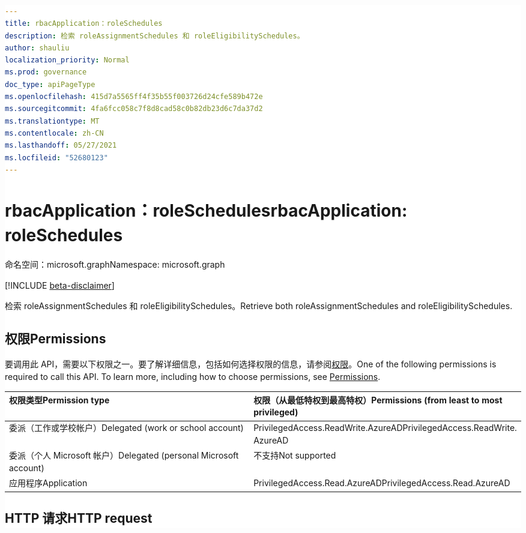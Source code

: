 ```yaml
---
title: rbacApplication：roleSchedules
description: 检索 roleAssignmentSchedules 和 roleEligibilitySchedules。
author: shauliu
localization_priority: Normal
ms.prod: governance
doc_type: apiPageType
ms.openlocfilehash: 415d7a5565ff4f35b55f003726d24cfe589b472e
ms.sourcegitcommit: 4fa6fcc058c7f8d8cad58c0b82db23d6c7da37d2
ms.translationtype: MT
ms.contentlocale: zh-CN
ms.lasthandoff: 05/27/2021
ms.locfileid: "52680123"
---
```

# <a name="rbacapplication-roleschedules"></a><span data-ttu-id="56db9-103">rbacApplication：roleSchedules</span><span class="sxs-lookup"><span data-stu-id="56db9-103">rbacApplication: roleSchedules</span></span>
<span data-ttu-id="56db9-104">命名空间：microsoft.graph</span><span class="sxs-lookup"><span data-stu-id="56db9-104">Namespace: microsoft.graph</span></span>

[!INCLUDE [beta-disclaimer](../../includes/beta-disclaimer.md)]

<span data-ttu-id="56db9-105">检索 roleAssignmentSchedules 和 roleEligibilitySchedules。</span><span class="sxs-lookup"><span data-stu-id="56db9-105">Retrieve both roleAssignmentSchedules and roleEligibilitySchedules.</span></span>

## <a name="permissions"></a><span data-ttu-id="56db9-106">权限</span><span class="sxs-lookup"><span data-stu-id="56db9-106">Permissions</span></span>
<span data-ttu-id="56db9-p101">要调用此 API，需要以下权限之一。要了解详细信息，包括如何选择权限的信息，请参阅[权限](/graph/permissions-reference)。</span><span class="sxs-lookup"><span data-stu-id="56db9-p101">One of the following permissions is required to call this API. To learn more, including how to choose permissions, see [Permissions](/graph/permissions-reference).</span></span>

|<span data-ttu-id="56db9-109">权限类型</span><span class="sxs-lookup"><span data-stu-id="56db9-109">Permission type</span></span>|<span data-ttu-id="56db9-110">权限（从最低特权到最高特权）</span><span class="sxs-lookup"><span data-stu-id="56db9-110">Permissions (from least to most privileged)</span></span>|
|:---|:---|
|<span data-ttu-id="56db9-111">委派（工作或学校帐户）</span><span class="sxs-lookup"><span data-stu-id="56db9-111">Delegated (work or school account)</span></span>|<span data-ttu-id="56db9-112">PrivilegedAccess.ReadWrite.AzureAD</span><span class="sxs-lookup"><span data-stu-id="56db9-112">PrivilegedAccess.ReadWrite.AzureAD</span></span>|
|<span data-ttu-id="56db9-113">委派（个人 Microsoft 帐户）</span><span class="sxs-lookup"><span data-stu-id="56db9-113">Delegated (personal Microsoft account)</span></span>|<span data-ttu-id="56db9-114">不支持</span><span class="sxs-lookup"><span data-stu-id="56db9-114">Not supported</span></span>|
|<span data-ttu-id="56db9-115">应用程序</span><span class="sxs-lookup"><span data-stu-id="56db9-115">Application</span></span>|<span data-ttu-id="56db9-116">PrivilegedAccess.Read.AzureAD</span><span class="sxs-lookup"><span data-stu-id="56db9-116">PrivilegedAccess.Read.AzureAD</span></span>|

## <a name="http-request"></a><span data-ttu-id="56db9-117">HTTP 请求</span><span class="sxs-lookup"><span data-stu-id="56db9-117">HTTP request</span></span>

